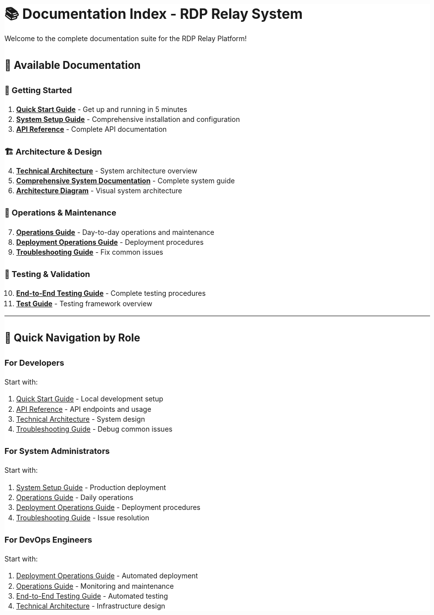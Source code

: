 # 📚 Documentation Index - RDP Relay System

Welcome to the complete documentation suite for the RDP Relay Platform!

## 📖 Available Documentation

### 🚀 Getting Started
1. **[Quick Start Guide](QUICK_START.md)** - Get up and running in 5 minutes
2. **[System Setup Guide](SYSTEM_SETUP_GUIDE.md)** - Comprehensive installation and configuration
3. **[API Reference](COMPLETE_API_REFERENCE.md)** - Complete API documentation

### 🏗️ Architecture & Design
4. **[Technical Architecture](TECHNICAL_ARCHITECTURE.md)** - System architecture overview
5. **[Comprehensive System Documentation](COMPREHENSIVE_SYSTEM_DOCUMENTATION.md)** - Complete system guide
6. **[Architecture Diagram](ARCHITECTURE_DIAGRAM.md)** - Visual system architecture

### 🔧 Operations & Maintenance
7. **[Operations Guide](OPERATIONS_GUIDE.md)** - Day-to-day operations and maintenance
8. **[Deployment Operations Guide](DEPLOYMENT_OPERATIONS_GUIDE.md)** - Deployment procedures
9. **[Troubleshooting Guide](TROUBLESHOOTING_GUIDE.md)** - Fix common issues

### 🧪 Testing & Validation
10. **[End-to-End Testing Guide](END_TO_END_TESTING_GUIDE.md)** - Complete testing procedures
11. **[Test Guide](../TEST_GUIDE.md)** - Testing framework overview

---

## 🎯 Quick Navigation by Role

### For **Developers**
Start with:
1. [Quick Start Guide](QUICK_START.md) - Local development setup
2. [API Reference](COMPLETE_API_REFERENCE.md) - API endpoints and usage
3. [Technical Architecture](TECHNICAL_ARCHITECTURE.md) - System design
4. [Troubleshooting Guide](TROUBLESHOOTING_GUIDE.md) - Debug common issues

### For **System Administrators**
Start with:
1. [System Setup Guide](SYSTEM_SETUP_GUIDE.md) - Production deployment
2. [Operations Guide](OPERATIONS_GUIDE.md) - Daily operations
3. [Deployment Operations Guide](DEPLOYMENT_OPERATIONS_GUIDE.md) - Deployment procedures
4. [Troubleshooting Guide](TROUBLESHOOTING_GUIDE.md) - Issue resolution

### For **DevOps Engineers**
Start with:
1. [Deployment Operations Guide](DEPLOYMENT_OPERATIONS_GUIDE.md) - Automated deployment
2. [Operations Guide](OPERATIONS_GUIDE.md) - Monitoring and maintenance
3. [End-to-End Testing Guide](END_TO_END_TESTING_GUIDE.md) - Automated testing
4. [Technical Architecture](TECHNICAL_ARCHITECTURE.md) - Infrastructure design

